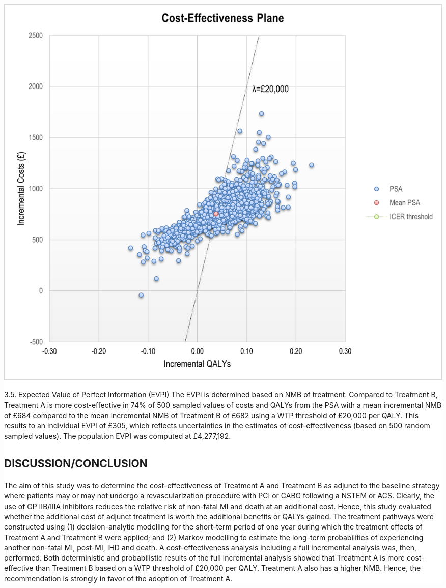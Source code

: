 ![CE Plane](https://github.com/1Genevieve/CEA_Model_160135576/blob/main/CE%20Plane.png)

3.5.	Expected Value of Perfect Information (EVPI)
The EVPI is determined based on NMB of treatment. Compared to Treatment B, Treatment A is more cost-effective in 74% of 500 sampled values of costs and QALYs from the PSA with a mean incremental NMB of £684 compared to the mean incremental NMB of Treatment B of £682 using a WTP threshold of £20,000 per QALY. This results to an individual EVPI of £305, which reflects uncertainties in the estimates of cost-effectiveness (based on 500 random sampled values). The population EVPI was computed at £4,277,192.

## DISCUSSION/CONCLUSION
The aim of this study was to determine the cost-effectiveness of Treatment A and Treatment B as adjunct to the baseline strategy where patients may or may not undergo a revascularization procedure with PCI or CABG following a NSTEM or ACS. Clearly, the use of GP IIB/IIIA inhibitors reduces the relative risk of non-fatal MI and death at an additional cost. Hence, this study evaluated whether the additional cost of adjunct treatment is worth the additional benefits or QALYs gained. The treatment pathways were constructed using (1) decision-analytic modelling for the short-term period of one year during which the treatment effects of Treatment A and Treatment B were applied; and (2) Markov modelling to estimate the long-term probabilities of experiencing another non-fatal MI, post-MI, IHD and death. A cost-effectiveness analysis including a full incremental analysis was, then, performed. Both deterministic and probabilistic results of the full incremental analysis showed that Treatment A is more cost-effective than Treatment B based on a WTP threshold of £20,000 per QALY. Treatment A also has a higher NMB. Hence, the recommendation is strongly in favor of the adoption of Treatment A.
